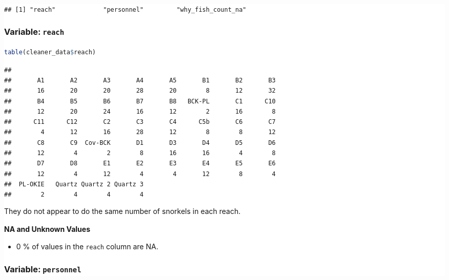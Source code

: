     ## [1] "reach"             "personnel"         "why_fish_count_na"

### Variable: `reach`

``` r
table(cleaner_data$reach)
```

    ## 
    ##       A1       A2       A3       A4       A5       B1       B2       B3 
    ##       16       20       20       28       20        8       12       32 
    ##       B4       B5       B6       B7       B8   BCK-PL       C1      C10 
    ##       12       20       24       16       12        2       16        8 
    ##      C11      C12       C2       C3       C4      C5b       C6       C7 
    ##        4       12       16       28       12        8        8       12 
    ##       C8       C9  Cov-BCK       D1       D3       D4       D5       D6 
    ##       12        4        2        8       16       16        4        8 
    ##       D7       D8       E1       E2       E3       E4       E5       E6 
    ##       12        4       12        4        4       12        8        4 
    ##  PL-OKIE   Quartz Quartz 2 Quartz 3 
    ##        2        4        4        4

They do not appear to do the same number of snorkels in each reach.

**NA and Unknown Values**

-   0 % of values in the `reach` column are NA.

### Variable: `personnel`
